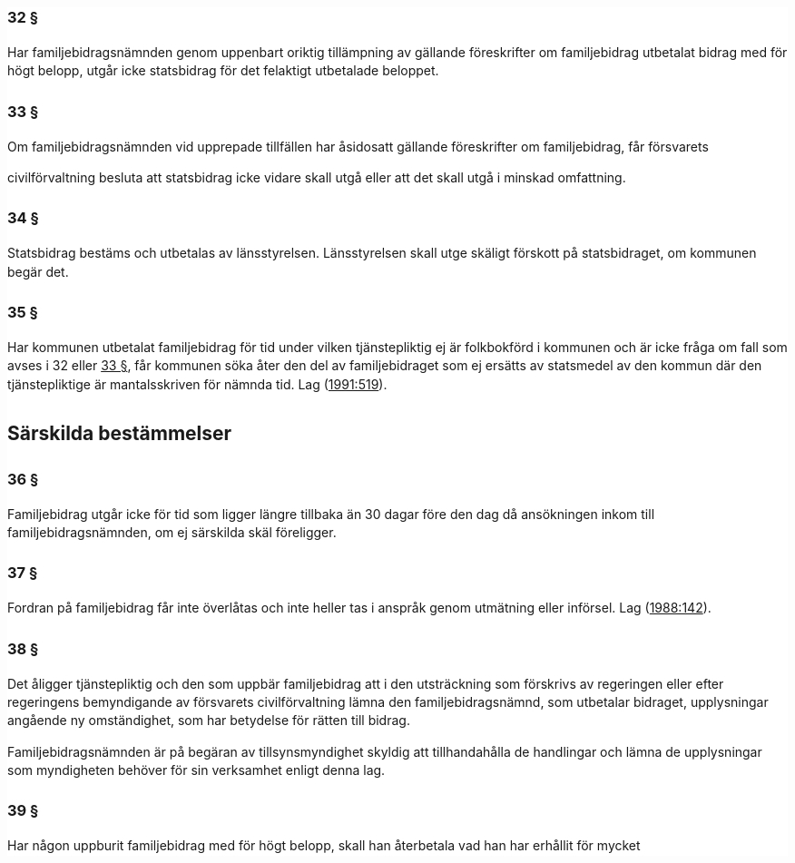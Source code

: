 ### 32 §

Har familjebidragsnämnden genom uppenbart oriktig tillämpning av gällande föreskrifter om familjebidrag utbetalat bidrag med för högt belopp, utgår icke statsbidrag för det felaktigt utbetalade beloppet.

### 33 §

Om familjebidragsnämnden vid upprepade tillfällen har åsidosatt gällande föreskrifter om familjebidrag, får försvarets

civilförvaltning besluta att statsbidrag icke vidare skall utgå  eller att det skall utgå i minskad omfattning.

### 34 §

Statsbidrag bestäms och utbetalas av länsstyrelsen. Länsstyrelsen skall utge skäligt förskott på statsbidraget, om kommunen begär det.

### 35 §

Har kommunen utbetalat familjebidrag för tid under vilken tjänstepliktig ej är folkbokförd i kommunen och är icke fråga om fall som avses i 32 eller [33 §](#33), får kommunen söka åter den del av familjebidraget som ej ersätts av statsmedel av den kommun där den tjänstepliktige är mantalsskriven för nämnda tid. Lag ([1991:519](https://selex.se/eli/sfs/1991/519)).

## Särskilda bestämmelser

### 36 §

Familjebidrag utgår icke för tid som ligger längre tillbaka än 30 dagar före den dag då ansökningen inkom till familjebidragsnämnden, om ej särskilda skäl föreligger.

### 37 §

Fordran på familjebidrag får inte överlåtas och inte heller tas i anspråk genom utmätning eller införsel. Lag ([1988:142](https://selex.se/eli/sfs/1988/142)).

### 38 §

Det åligger tjänstepliktig och den som uppbär familjebidrag att i den utsträckning som förskrivs av regeringen eller efter regeringens bemyndigande av försvarets civilförvaltning lämna den familjebidragsnämnd, som utbetalar bidraget, upplysningar angående  ny omständighet, som har betydelse för rätten till bidrag.

Familjebidragsnämnden är på begäran av tillsynsmyndighet skyldig att tillhandahålla de handlingar och lämna de upplysningar som myndigheten behöver för sin verksamhet enligt denna lag.

### 39 §

Har någon uppburit familjebidrag med för högt belopp, skall han återbetala vad han har erhållit för mycket
